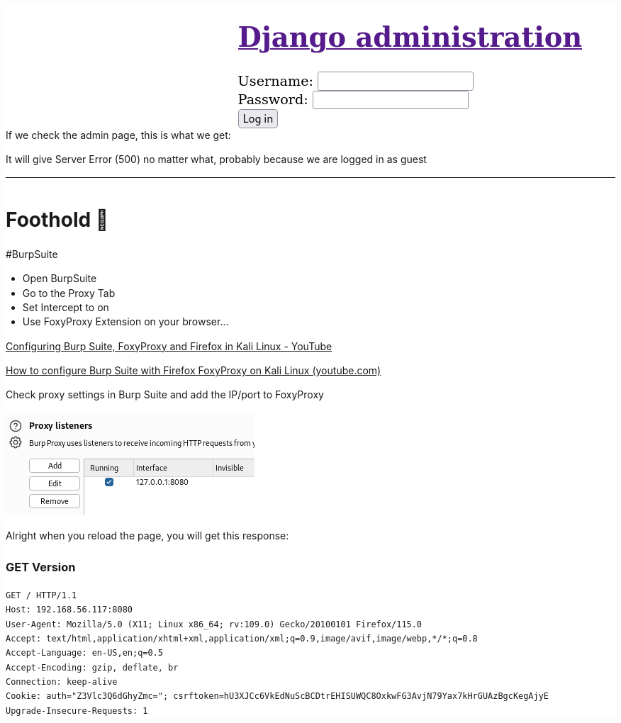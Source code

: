 If we check the admin page, this is what we get:
![Venus](DjangoAdministration.png)

It will give Server Error (500) no matter what, probably because we are logged in as guest

---
# Foothold 🦶
#BurpSuite

- Open BurpSuite
- Go to the Proxy Tab
- Set Intercept to on
- Use FoxyProxy Extension on your browser... 


[Configuring Burp Suite, FoxyProxy and Firefox in Kali Linux - YouTube](https://www.youtube.com/watch?v=Rv3G6vqeB6I)

[How to configure Burp Suite with Firefox FoxyProxy on Kali Linux (youtube.com)](https://www.youtube.com/watch?v=MyJnuw7afX8)

Check proxy settings in Burp Suite and add the IP/port to FoxyProxy

![Venus](Proxy_Burp.png)

Alright when you reload the page, you will get this response:

### GET Version
```http
GET / HTTP/1.1
Host: 192.168.56.117:8080
User-Agent: Mozilla/5.0 (X11; Linux x86_64; rv:109.0) Gecko/20100101 Firefox/115.0
Accept: text/html,application/xhtml+xml,application/xml;q=0.9,image/avif,image/webp,*/*;q=0.8
Accept-Language: en-US,en;q=0.5
Accept-Encoding: gzip, deflate, br
Connection: keep-alive
Cookie: auth="Z3Vlc3Q6dGhyZmc="; csrftoken=hU3XJCc6VkEdNuScBCDtrEHISUWQC8OxkwFG3AvjN79Yax7kHrGUAzBgcKegAjyE
Upgrade-Insecure-Requests: 1
```
